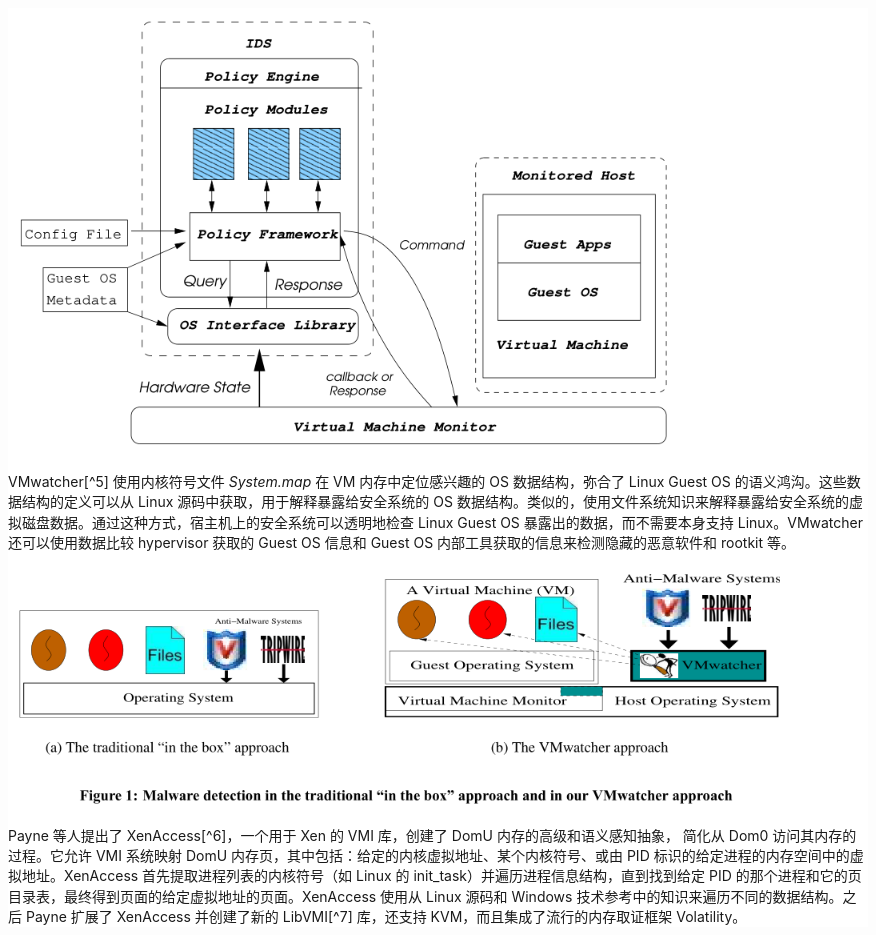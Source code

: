 <img src="image-20210625093001837.png" alt="image-20210625093001837" style="zoom:80%;" />

VMwatcher[^5] 使用内核符号文件 *System.map* 在 VM 内存中定位感兴趣的 OS 数据结构，弥合了 Linux Guest OS 的语义鸿沟。这些数据结构的定义可以从 Linux 源码中获取，用于解释暴露给安全系统的 OS 数据结构。类似的，使用文件系统知识来解释暴露给安全系统的虚拟磁盘数据。通过这种方式，宿主机上的安全系统可以透明地检查 Linux Guest OS 暴露出的数据，而不需要本身支持 Linux。VMwatcher 还可以使用数据比较 hypervisor 获取的 Guest OS 信息和 Guest OS 内部工具获取的信息来检测隐藏的恶意软件和 rootkit 等。

<img src="image-20210625093123571.png" alt="image-20210625093123571" style="zoom:80%;" />

Payne 等人提出了 XenAccess[^6]，一个用于 Xen 的 VMI 库，创建了 DomU 内存的高级和语义感知抽象， 简化从 Dom0 访问其内存的过程。它允许 VMI 系统映射 DomU 内存页，其中包括：给定的内核虚拟地址、某个内核符号、或由 PID 标识的给定进程的内存空间中的虚拟地址。XenAccess 首先提取进程列表的内核符号（如 Linux 的 init\_task）并遍历进程信息结构，直到找到给定 PID 的那个进程和它的页目录表，最终得到页面的给定虚拟地址的页面。XenAccess 使用从 Linux 源码和 Windows 技术参考中的知识来遍历不同的数据结构。之后 Payne 扩展了 XenAccess 并创建了新的 LibVMI[^7] 库，还支持 KVM，而且集成了流行的内存取证框架 Volatility。
